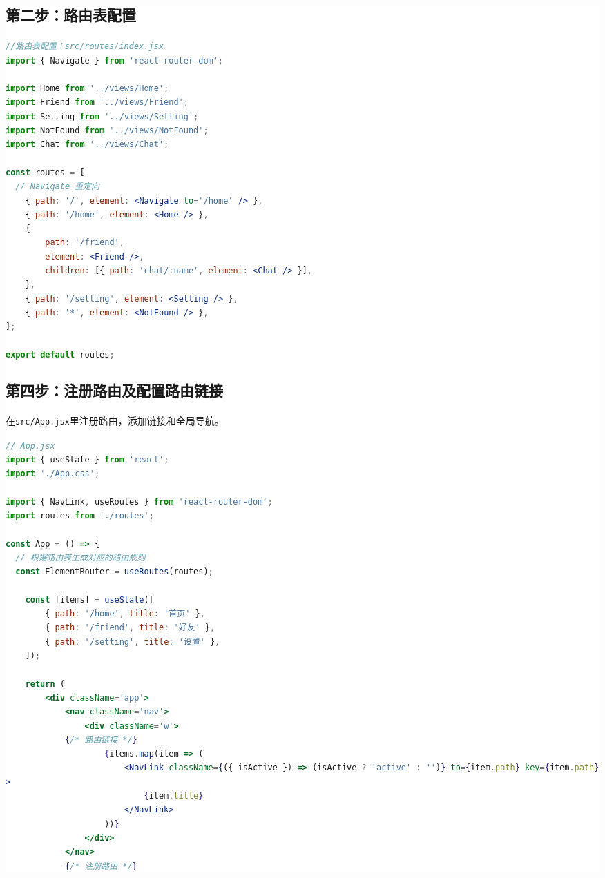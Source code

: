 ## 第二步：路由表配置

```jsx
//路由表配置：src/routes/index.jsx
import { Navigate } from 'react-router-dom';

import Home from '../views/Home';
import Friend from '../views/Friend';
import Setting from '../views/Setting';
import NotFound from '../views/NotFound';
import Chat from '../views/Chat';

const routes = [
  // Navigate 重定向
	{ path: '/', element: <Navigate to='/home' /> },
	{ path: '/home', element: <Home /> },
	{
		path: '/friend',
		element: <Friend />,
		children: [{ path: 'chat/:name', element: <Chat /> }],
	},
	{ path: '/setting', element: <Setting /> },
	{ path: '*', element: <NotFound /> },
];

export default routes;
```

## 第四步：注册路由及配置路由链接

在`src/App.jsx`里注册路由，添加链接和全局导航。

```jsx
// App.jsx
import { useState } from 'react';
import './App.css';

import { NavLink, useRoutes } from 'react-router-dom';
import routes from './routes';

const App = () => {
  // 根据路由表生成对应的路由规则
  const ElementRouter = useRoutes(routes);
  
	const [items] = useState([
		{ path: '/home', title: '首页' },
		{ path: '/friend', title: '好友' },
		{ path: '/setting', title: '设置' },
	]);

	return (
		<div className='app'>
			<nav className='nav'>
				<div className='w'>
          	{/* 路由链接 */}
					{items.map(item => (
						<NavLink className={({ isActive }) => (isActive ? 'active' : '')} to={item.path} key={item.path}>
							{item.title}
						</NavLink>
					))}
				</div>
			</nav>
			{/* 注册路由 */}
```